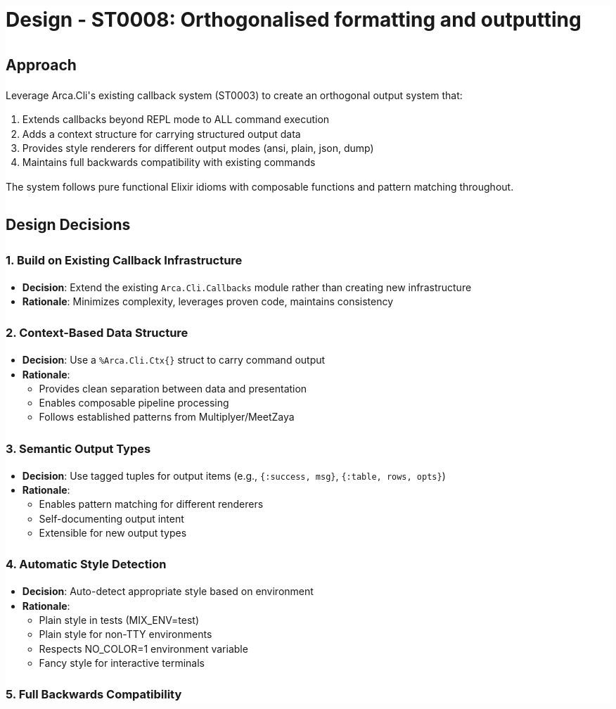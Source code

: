 # Design - ST0008: Orthogonalised formatting and outputting

## Approach

Leverage Arca.Cli's existing callback system (ST0003) to create an orthogonal output system that:

1. Extends callbacks beyond REPL mode to ALL command execution
2. Adds a context structure for carrying structured output data
3. Provides style renderers for different output modes (ansi, plain, json, dump)
4. Maintains full backwards compatibility with existing commands

The system follows pure functional Elixir idioms with composable functions and pattern matching throughout.

## Design Decisions

### 1. Build on Existing Callback Infrastructure

- **Decision**: Extend the existing `Arca.Cli.Callbacks` module rather than creating new infrastructure
- **Rationale**: Minimizes complexity, leverages proven code, maintains consistency

### 2. Context-Based Data Structure

- **Decision**: Use a `%Arca.Cli.Ctx{}` struct to carry command output
- **Rationale**:
  - Provides clean separation between data and presentation
  - Enables composable pipeline processing
  - Follows established patterns from Multiplyer/MeetZaya

### 3. Semantic Output Types

- **Decision**: Use tagged tuples for output items (e.g., `{:success, msg}`, `{:table, rows, opts}`)
- **Rationale**:
  - Enables pattern matching for different renderers
  - Self-documenting output intent
  - Extensible for new output types

### 4. Automatic Style Detection

- **Decision**: Auto-detect appropriate style based on environment
- **Rationale**:
  - Plain style in tests (MIX_ENV=test)
  - Plain style for non-TTY environments
  - Respects NO_COLOR=1 environment variable
  - Fancy style for interactive terminals

### 5. Full Backwards Compatibility
